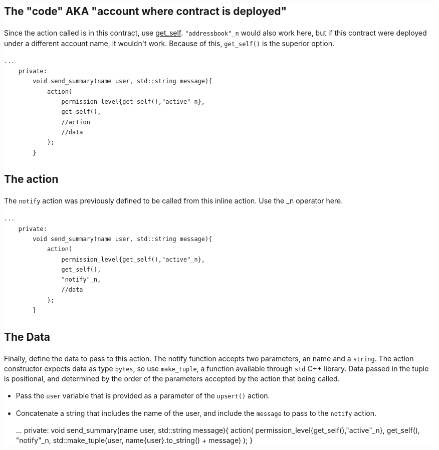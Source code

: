 ## The "code" AKA "account where contract is deployed"

Since the action called is in this contract, use [get_self](). `"addressbook"_n` would also work here, but if this contract were deployed under a different account name, it wouldn't work. Because of this, `get_self()` is the superior option.

    ...
        private:
            void send_summary(name user, std::string message){
                action(
                    permission_level{get_self(),"active"_n},
                    get_self(),
                    //action
                    //data
                );
            }

## The action

The `notify` action was previously defined to be called from this inline action. Use the _n operator here.

    ...
        private:
            void send_summary(name user, std::string message){
                action(
                    permission_level{get_self(),"active"_n},
                    get_self(),
                    "notify"_n,
                    //data
                );
            }

## The Data

Finally, define the data to pass to this action. The notify function accepts two parameters, an name and a `string`. The action constructor expects data as type `bytes`, so use `make_tuple`, a function available through `std` C++ library. Data passed in the tuple is positional, and determined by the order of the parameters accepted by the action that being called.

* Pass the `user` variable that is provided as a parameter of the `upsert()` action.
* Concatenate a string that includes the name of the user, and include the `message` to pass to the `notify` action.

    ...
        private:
            void send_summary(name user, std::string message){
                action(
                    permission_level{get_self(),"active"_n},
                    get_self(),
                    "notify"_n,
                    std::make_tuple(user, name{user}.to_string() + message)
                );
            }
